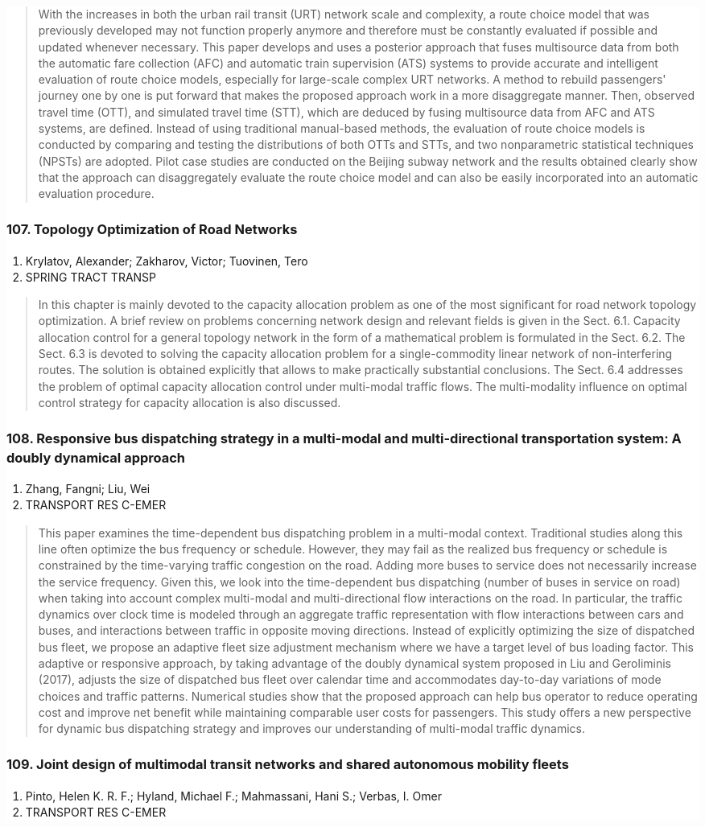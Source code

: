 > With the increases in both the urban rail transit (URT) network scale and complexity, a route choice model that was previously developed may not function properly anymore and therefore must be constantly evaluated if possible and updated whenever necessary. This paper develops and uses a posterior approach that fuses multisource data from both the automatic fare collection (AFC) and automatic train supervision (ATS) systems to provide accurate and intelligent evaluation of route choice models, especially for large-scale complex URT networks. A method to rebuild passengers' journey one by one is put forward that makes the proposed approach work in a more disaggregate manner. Then, observed travel time (OTT), and simulated travel time (STT), which are deduced by fusing multisource data from AFC and ATS systems, are defined. Instead of using traditional manual-based methods, the evaluation of route choice models is conducted by comparing and testing the distributions of both OTTs and STTs, and two nonparametric statistical techniques (NPSTs) are adopted. Pilot case studies are conducted on the Beijing subway network and the results obtained clearly show that the approach can disaggregately evaluate the route choice model and can also be easily incorporated into an automatic evaluation procedure.
### 107. Topology Optimization of Road Networks
1. Krylatov, Alexander; Zakharov, Victor; Tuovinen, Tero
2. SPRING TRACT TRANSP
> In this chapter is mainly devoted to the capacity allocation problem as one of the most significant for road network topology optimization. A brief review on problems concerning network design and relevant fields is given in the Sect. 6.1. Capacity allocation control for a general topology network in the form of a mathematical problem is formulated in the Sect. 6.2. The Sect. 6.3 is devoted to solving the capacity allocation problem for a single-commodity linear network of non-interfering routes. The solution is obtained explicitly that allows to make practically substantial conclusions. The Sect. 6.4 addresses the problem of optimal capacity allocation control under multi-modal traffic flows. The multi-modality influence on optimal control strategy for capacity allocation is also discussed.
### 108. Responsive bus dispatching strategy in a multi-modal and multi-directional transportation system: A doubly dynamical approach
1. Zhang, Fangni; Liu, Wei
2. TRANSPORT RES C-EMER
> This paper examines the time-dependent bus dispatching problem in a multi-modal context. Traditional studies along this line often optimize the bus frequency or schedule. However, they may fail as the realized bus frequency or schedule is constrained by the time-varying traffic congestion on the road. Adding more buses to service does not necessarily increase the service frequency. Given this, we look into the time-dependent bus dispatching (number of buses in service on road) when taking into account complex multi-modal and multi-directional flow interactions on the road. In particular, the traffic dynamics over clock time is modeled through an aggregate traffic representation with flow interactions between cars and buses, and interactions between traffic in opposite moving directions. Instead of explicitly optimizing the size of dispatched bus fleet, we propose an adaptive fleet size adjustment mechanism where we have a target level of bus loading factor. This adaptive or responsive approach, by taking advantage of the doubly dynamical system proposed in Liu and Geroliminis (2017), adjusts the size of dispatched bus fleet over calendar time and accommodates day-to-day variations of mode choices and traffic patterns. Numerical studies show that the proposed approach can help bus operator to reduce operating cost and improve net benefit while maintaining comparable user costs for passengers. This study offers a new perspective for dynamic bus dispatching strategy and improves our understanding of multi-modal traffic dynamics.
### 109. Joint design of multimodal transit networks and shared autonomous mobility fleets
1. Pinto, Helen K. R. F.; Hyland, Michael F.; Mahmassani, Hani S.; Verbas, I. Omer
2. TRANSPORT RES C-EMER